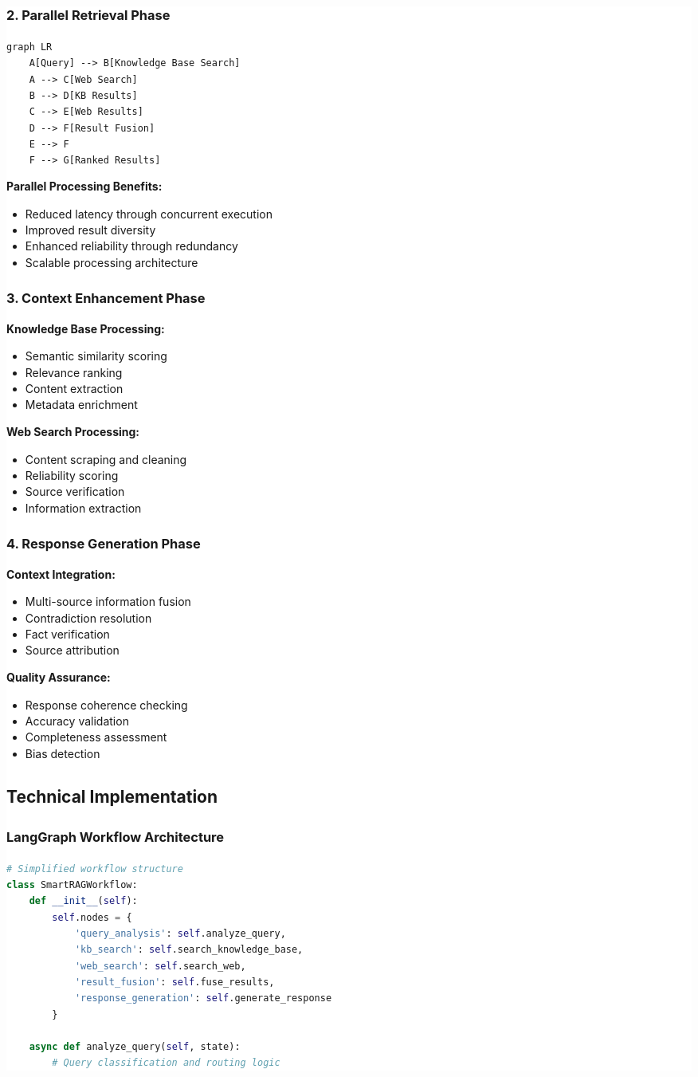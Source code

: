 ### 2. Parallel Retrieval Phase

```mermaid
graph LR
    A[Query] --> B[Knowledge Base Search]
    A --> C[Web Search]
    B --> D[KB Results]
    C --> E[Web Results]
    D --> F[Result Fusion]
    E --> F
    F --> G[Ranked Results]
```

**Parallel Processing Benefits:**
- Reduced latency through concurrent execution
- Improved result diversity
- Enhanced reliability through redundancy
- Scalable processing architecture

### 3. Context Enhancement Phase

**Knowledge Base Processing:**
- Semantic similarity scoring
- Relevance ranking
- Content extraction
- Metadata enrichment

**Web Search Processing:**
- Content scraping and cleaning
- Reliability scoring
- Source verification
- Information extraction

### 4. Response Generation Phase

**Context Integration:**
- Multi-source information fusion
- Contradiction resolution
- Fact verification
- Source attribution

**Quality Assurance:**
- Response coherence checking
- Accuracy validation
- Completeness assessment
- Bias detection

## Technical Implementation

### LangGraph Workflow Architecture

```python
# Simplified workflow structure
class SmartRAGWorkflow:
    def __init__(self):
        self.nodes = {
            'query_analysis': self.analyze_query,
            'kb_search': self.search_knowledge_base,
            'web_search': self.search_web,
            'result_fusion': self.fuse_results,
            'response_generation': self.generate_response
        }
        
    async def analyze_query(self, state):
        # Query classification and routing logic
```